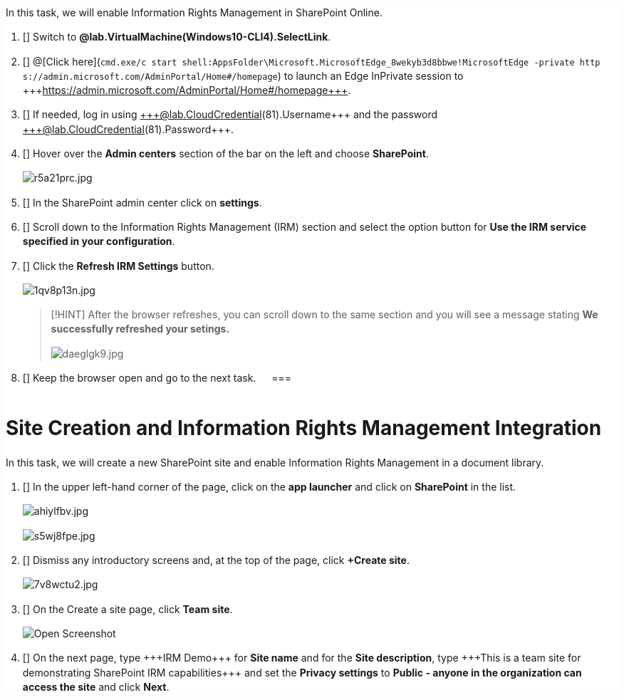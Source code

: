 In this task, we will enable Information Rights Management in SharePoint Online.

1. [] Switch to **@lab.VirtualMachine(Windows10-CLI4).SelectLink**.

1. [] @[Click here](`cmd.exe/c start shell:AppsFolder\Microsoft.MicrosoftEdge_8wekyb3d8bbwe!MicrosoftEdge -private https://admin.microsoft.com/AdminPortal/Home#/homepage`) to launch an Edge InPrivate session to +++https://admin.microsoft.com/AdminPortal/Home#/homepage+++.
 
1. [] If needed, log in using +++@lab.CloudCredential(81).Username+++ and the password +++@lab.CloudCredential(81).Password+++.
 
1. [] Hover over the **Admin centers** section of the bar on the left and choose **SharePoint**.

	![r5a21prc.jpg](https://raw.githubusercontent.com/kemckinnmsft/LabContent/blob/master/Content/r5a21prc.jpg)
 
1. [] In the SharePoint admin center click on **settings**.

1. [] Scroll down to the Information Rights Management (IRM) section and select the option button for **Use the IRM service specified in your configuration**.
 
1. [] Click the **Refresh IRM Settings** button.

	![1qv8p13n.jpg](https://raw.githubusercontent.com/kemckinnmsft/LabContent/blob/master/Content/1qv8p13n.jpg)

	>[!HINT] After the browser refreshes, you can scroll down to the same section and you will see a message stating **We successfully refreshed your setings.**
	>
	>![daeglgk9.jpg](https://raw.githubusercontent.com/kemckinnmsft/LabContent/blob/master/Content/daeglgk9.jpg)
 
1. [] Keep the browser open and go to the next task.
 
===

# Site Creation and Information Rights Management Integration

In this task, we will create a new SharePoint site and enable Information Rights Management in a document library.

1. [] In the upper left-hand corner of the page, click on the **app launcher** and click on **SharePoint** in the list.

	![ahiylfbv.jpg](https://raw.githubusercontent.com/kemckinnmsft/LabContent/blob/master/Content/ahiylfbv.jpg)

	![s5wj8fpe.jpg](https://raw.githubusercontent.com/kemckinnmsft/LabContent/blob/master/Content/s5wj8fpe.jpg)

1. [] Dismiss any introductory screens and, at the top of the page, click **+Create site**.

	![7v8wctu2.jpg](https://raw.githubusercontent.com/kemckinnmsft/LabContent/blob/master/Content/7v8wctu2.jpg)
 
1. [] On the Create a site page, click **Team site**.

	![Open Screenshot](https://raw.githubusercontent.com/kemckinnmsft/LabContent/blob/master/Content/406ah98f.jpg)
 
1. [] On the next page, type +++IRM Demo+++ for **Site name** and for the **Site description**, type +++This is a team site for demonstrating SharePoint IRM capabilities+++ and set the **Privacy settings** to **Public - anyone in the organization can access the site** and click **Next**.
